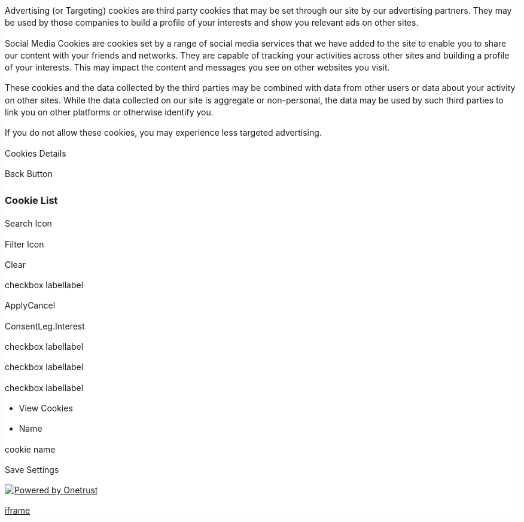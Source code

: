 Advertising (or Targeting) cookies are third party cookies that may be set through our site by our advertising partners. They may be used by those companies to build a profile of your interests and show you relevant ads on other sites.

Social Media Cookies are cookies set by a range of social media services that we have added to the site to enable you to share our content with your friends and networks. They are capable of tracking your activities across other sites and building a profile of your interests. This may impact the content and messages you see on other websites you visit.

These cookies and the data collected by the third parties may be combined with data from other users or data about your activity on other sites. While the data collected on our site is aggregate or non-personal, the data may be used by such third parties to link you on other platforms or otherwise identify you.

If you do not allow these cookies, you may experience less targeted advertising.

Cookies Details‎

Back Button

### Cookie List

Search Icon

Filter Icon

Clear

checkbox labellabel

ApplyCancel

ConsentLeg.Interest

checkbox labellabel

checkbox labellabel

checkbox labellabel

- View Cookies










- Name



cookie name


Save Settings

[![Powered by Onetrust](https://cdn.cookielaw.org/logos/static/powered_by_logo.svg)](https://www.onetrust.com/products/cookie-consent/)

[iframe](https://td.doubleclick.net/td/rul/754189566?random=1748893403048&cv=11&fst=1748893403048&fmt=3&bg=ffffff&guid=ON&async=1&gtm=45be55t0v878598806za200&gcd=13l3l3l3l1l1&dma=0&tag_exp=101509157~103116026~103200004~103233427~103351869~103351871~104559073~104559075&u_w=1280&u_h=1024&url=https%3A%2F%2Fwww.asco.org%2Fabstracts-presentations%2FABSTRACT489944&hn=www.googleadservices.com&frm=0&tiba=Neoadjuvant%20cemiplimab%20in%20cutaneous%20basal%20cell%20carcinoma%20of%20the%20head%20and%20neck.%20-%20ASCO&npa=0&pscdl=noapi&auid=867148389.1748893403&fledge=1&data=event%3Dgtag.config)
